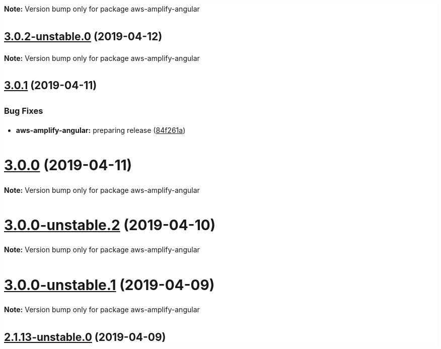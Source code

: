 **Note:** Version bump only for package aws-amplify-angular

<a name="3.0.2-unstable.0"></a>

## [3.0.2-unstable.0](https://github.com/aws-amplify/amplify-js/compare/aws-amplify-angular@3.0.1...aws-amplify-angular@3.0.2-unstable.0) (2019-04-12)

**Note:** Version bump only for package aws-amplify-angular

<a name="3.0.1"></a>

## [3.0.1](https://github.com/aws-amplify/amplify-js/compare/aws-amplify-angular@3.0.0...aws-amplify-angular@3.0.1) (2019-04-11)

### Bug Fixes

- **aws-amplify-angular:** preparing release ([84f261a](https://github.com/aws-amplify/amplify-js/commit/84f261a))

<a name="3.0.0"></a>

# [3.0.0](https://github.com/aws-amplify/amplify-js/compare/aws-amplify-angular@3.0.0-unstable.2...aws-amplify-angular@3.0.0) (2019-04-11)

**Note:** Version bump only for package aws-amplify-angular

<a name="3.0.0-unstable.2"></a>

# [3.0.0-unstable.2](https://github.com/aws-amplify/amplify-js/compare/aws-amplify-angular@3.0.0-unstable.1...aws-amplify-angular@3.0.0-unstable.2) (2019-04-10)

**Note:** Version bump only for package aws-amplify-angular

<a name="3.0.0-unstable.1"></a>

# [3.0.0-unstable.1](https://github.com/aws-amplify/amplify-js/compare/aws-amplify-angular@2.1.13-unstable.0...aws-amplify-angular@3.0.0-unstable.1) (2019-04-09)

**Note:** Version bump only for package aws-amplify-angular

<a name="2.1.13-unstable.0"></a>

## [2.1.13-unstable.0](https://github.com/aws-amplify/amplify-js/compare/aws-amplify-angular@2.1.12...aws-amplify-angular@2.1.13-unstable.0) (2019-04-09)
